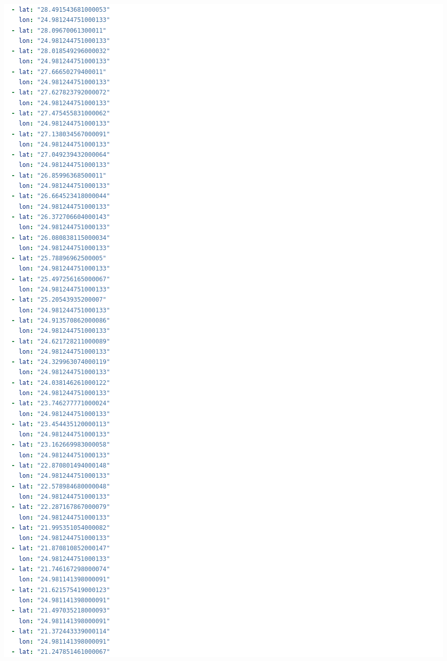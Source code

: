 ```yaml
  - lat: "28.491543681000053"
    lon: "24.981244751000133"
  - lat: "28.09670061300011"
    lon: "24.981244751000133"
  - lat: "28.018549296000032"
    lon: "24.981244751000133"
  - lat: "27.66650279400011"
    lon: "24.981244751000133"
  - lat: "27.627823792000072"
    lon: "24.981244751000133"
  - lat: "27.475455831000062"
    lon: "24.981244751000133"
  - lat: "27.138034567000091"
    lon: "24.981244751000133"
  - lat: "27.049239432000064"
    lon: "24.981244751000133"
  - lat: "26.85996368500011"
    lon: "24.981244751000133"
  - lat: "26.664523418000044"
    lon: "24.981244751000133"
  - lat: "26.372706604000143"
    lon: "24.981244751000133"
  - lat: "26.080838115000034"
    lon: "24.981244751000133"
  - lat: "25.78896962500005"
    lon: "24.981244751000133"
  - lat: "25.497256165000067"
    lon: "24.981244751000133"
  - lat: "25.20543935200007"
    lon: "24.981244751000133"
  - lat: "24.913570862000086"
    lon: "24.981244751000133"
  - lat: "24.621728211000089"
    lon: "24.981244751000133"
  - lat: "24.329963074000119"
    lon: "24.981244751000133"
  - lat: "24.038146261000122"
    lon: "24.981244751000133"
  - lat: "23.746277771000024"
    lon: "24.981244751000133"
  - lat: "23.454435120000113"
    lon: "24.981244751000133"
  - lat: "23.162669983000058"
    lon: "24.981244751000133"
  - lat: "22.870801494000148"
    lon: "24.981244751000133"
  - lat: "22.578984680000048"
    lon: "24.981244751000133"
  - lat: "22.287167867000079"
    lon: "24.981244751000133"
  - lat: "21.995351054000082"
    lon: "24.981244751000133"
  - lat: "21.870810852000147"
    lon: "24.981244751000133"
  - lat: "21.746167298000074"
    lon: "24.981141398000091"
  - lat: "21.621575419000123"
    lon: "24.981141398000091"
  - lat: "21.497035218000093"
    lon: "24.981141398000091"
  - lat: "21.372443339000114"
    lon: "24.981141398000091"
  - lat: "21.247851461000067"
```